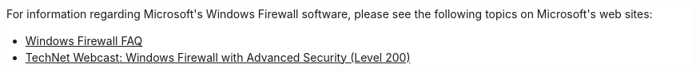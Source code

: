 For information regarding Microsoft's Windows Firewall software, please see the following topics on Microsoft's web sites:

- [Windows Firewall FAQ](https://www.microsoft.com/protect/computer/firewall/faq.mspx)
- [TechNet Webcast: Windows Firewall with Advanced Security (Level 200)](http://msevents.microsoft.com/CUI/WebCastEventDetails.aspx?EventID=1032313272)
